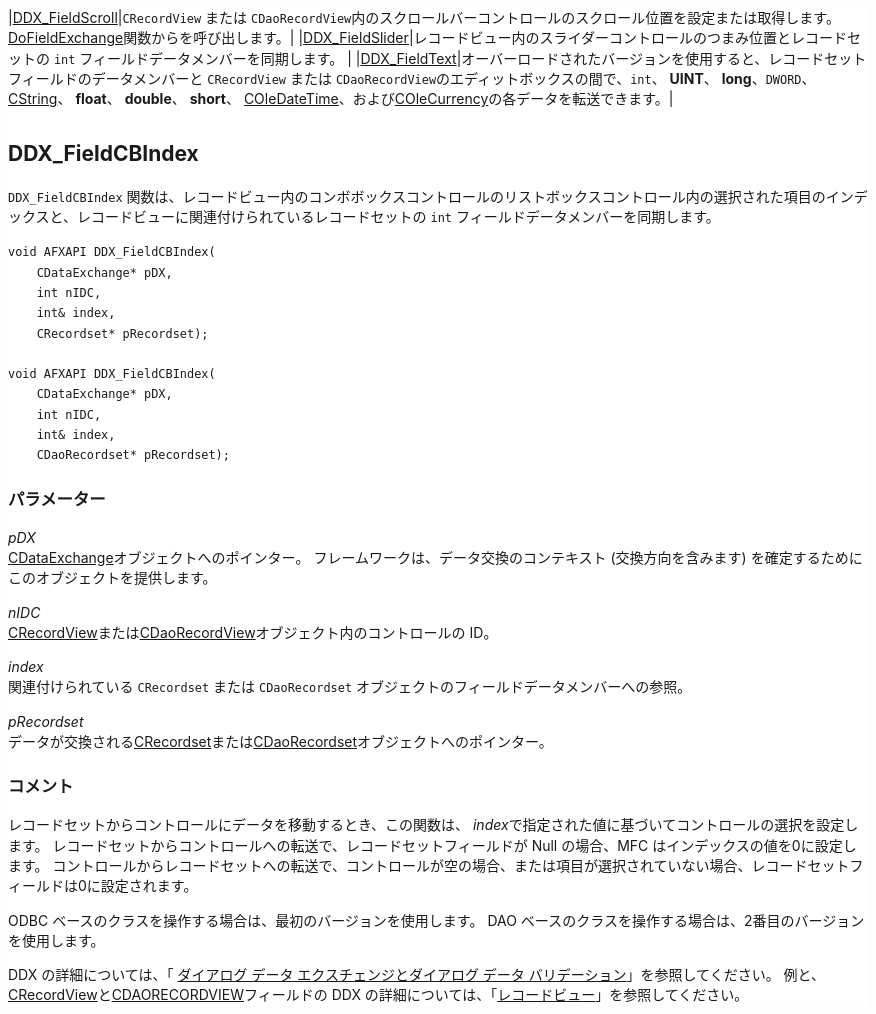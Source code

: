 |[DDX_FieldScroll](#ddx_fieldscroll)|`CRecordView` または `CDaoRecordView`内のスクロールバーコントロールのスクロール位置を設定または取得します。 [DoFieldExchange](../../mfc/reference/cdaorecordset-class.md#dofieldexchange)関数からを呼び出します。|
|[DDX_FieldSlider](#ddx_fieldslider)|レコードビュー内のスライダーコントロールのつまみ位置とレコードセットの `int` フィールドデータメンバーを同期します。 |
|[DDX_FieldText](#ddx_fieldtext)|オーバーロードされたバージョンを使用すると、レコードセットフィールドのデータメンバーと `CRecordView` または `CDaoRecordView`のエディットボックスの間で、`int`、 **UINT**、 **long**、`DWORD`、 [CString](../../atl-mfc-shared/reference/cstringt-class.md)、 **float**、 **double**、 **short**、 [COleDateTime](../../atl-mfc-shared/reference/coledatetime-class.md)、および[COleCurrency](../../mfc/reference/colecurrency-class.md)の各データを転送できます。|

##  <a name="ddx_fieldcbindex"></a>  DDX_FieldCBIndex

`DDX_FieldCBIndex` 関数は、レコードビュー内のコンボボックスコントロールのリストボックスコントロール内の選択された項目のインデックスと、レコードビューに関連付けられているレコードセットの `int` フィールドデータメンバーを同期します。

```
void AFXAPI DDX_FieldCBIndex(
    CDataExchange* pDX,
    int nIDC,
    int& index,
    CRecordset* pRecordset);

void AFXAPI DDX_FieldCBIndex(
    CDataExchange* pDX,
    int nIDC,
    int& index,
    CDaoRecordset* pRecordset);
```

### <a name="parameters"></a>パラメーター

*pDX*<br/>
[CDataExchange](../../mfc/reference/cdataexchange-class.md)オブジェクトへのポインター。 フレームワークは、データ交換のコンテキスト (交換方向を含みます) を確定するためにこのオブジェクトを提供します。

*nIDC*<br/>
[CRecordView](../../mfc/reference/crecordview-class.md)または[CDaoRecordView](../../mfc/reference/cdaorecordview-class.md)オブジェクト内のコントロールの ID。

*index*<br/>
関連付けられている `CRecordset` または `CDaoRecordset` オブジェクトのフィールドデータメンバーへの参照。

*pRecordset*<br/>
データが交換される[CRecordset](../../mfc/reference/crecordset-class.md)または[CDaoRecordset](../../mfc/reference/cdaorecordset-class.md)オブジェクトへのポインター。

### <a name="remarks"></a>コメント

レコードセットからコントロールにデータを移動するとき、この関数は、 *index*で指定された値に基づいてコントロールの選択を設定します。 レコードセットからコントロールへの転送で、レコードセットフィールドが Null の場合、MFC はインデックスの値を0に設定します。 コントロールからレコードセットへの転送で、コントロールが空の場合、または項目が選択されていない場合、レコードセットフィールドは0に設定されます。

ODBC ベースのクラスを操作する場合は、最初のバージョンを使用します。 DAO ベースのクラスを操作する場合は、2番目のバージョンを使用します。

DDX の詳細については、「 [ダイアログ データ エクスチェンジとダイアログ データ バリデーション](../../mfc/dialog-data-exchange-and-validation.md)」を参照してください。 例と、 [CRecordView](../../mfc/reference/crecordview-class.md)と[CDAORECORDVIEW](../../mfc/reference/cdaorecordview-class.md)フィールドの DDX の詳細については、「[レコードビュー](../../data/record-views-mfc-data-access.md)」を参照してください。
